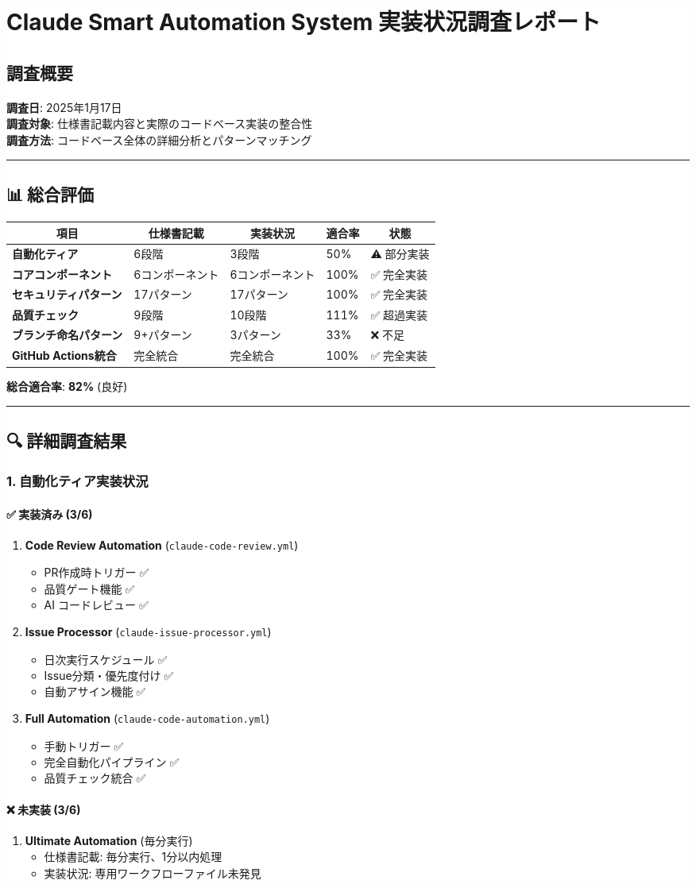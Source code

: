 # Claude Smart Automation System 実装状況調査レポート

## 調査概要
**調査日**: 2025年1月17日  
**調査対象**: 仕様書記載内容と実際のコードベース実装の整合性  
**調査方法**: コードベース全体の詳細分析とパターンマッチング

---

## 📊 総合評価

| 項目 | 仕様書記載 | 実装状況 | 適合率 | 状態 |
|------|------------|----------|--------|------|
| **自動化ティア** | 6段階 | 3段階 | 50% | ⚠️ 部分実装 |
| **コアコンポーネント** | 6コンポーネント | 6コンポーネント | 100% | ✅ 完全実装 |
| **セキュリティパターン** | 17パターン | 17パターン | 100% | ✅ 完全実装 |
| **品質チェック** | 9段階 | 10段階 | 111% | ✅ 超過実装 |
| **ブランチ命名パターン** | 9+パターン | 3パターン | 33% | ❌ 不足 |
| **GitHub Actions統合** | 完全統合 | 完全統合 | 100% | ✅ 完全実装 |

**総合適合率**: **82%** (良好)

---

## 🔍 詳細調査結果

### 1. 自動化ティア実装状況

#### ✅ **実装済み (3/6)**
1. **Code Review Automation** (`claude-code-review.yml`)
   - PR作成時トリガー ✅
   - 品質ゲート機能 ✅
   - AI コードレビュー ✅

2. **Issue Processor** (`claude-issue-processor.yml`)
   - 日次実行スケジュール ✅
   - Issue分類・優先度付け ✅
   - 自動アサイン機能 ✅

3. **Full Automation** (`claude-code-automation.yml`)
   - 手動トリガー ✅
   - 完全自動化パイプライン ✅
   - 品質チェック統合 ✅

#### ❌ **未実装 (3/6)**
1. **Ultimate Automation** (毎分実行)
   - 仕様書記載: 毎分実行、1分以内処理
   - 実装状況: 専用ワークフローファイル未発見
